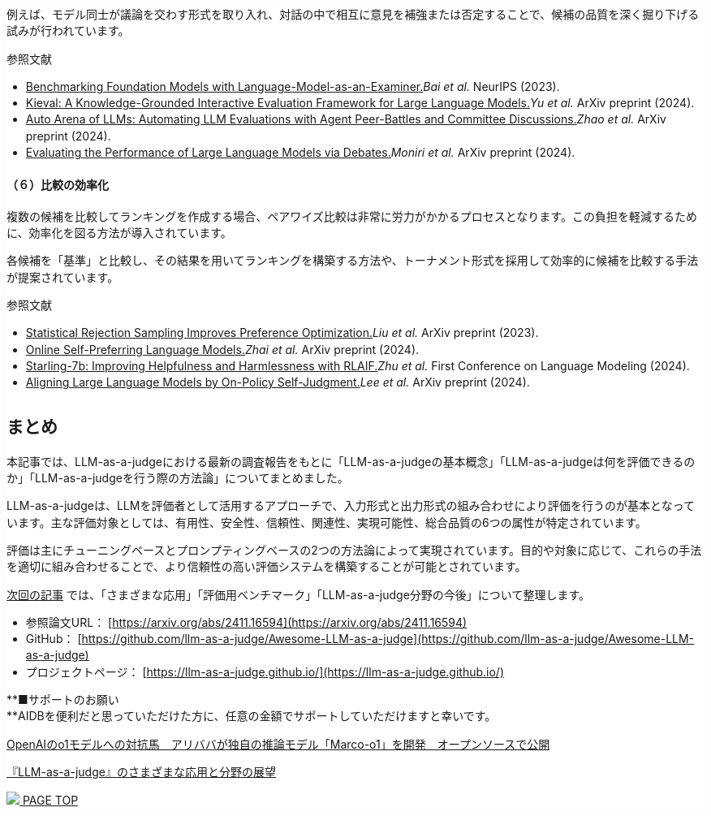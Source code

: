 例えば、モデル同士が議論を交わす形式を取り入れ、対話の中で相互に意見を補強または否定することで、候補の品質を深く掘り下げる試みが行われています。

参照文献

- [Benchmarking Foundation Models with Language-Model-as-an-Examiner.](https://proceedings.neurips.cc/paper_files/paper/2023/file/f64e55d03e2fe61aa4114e49cb654acb-Paper-Datasets_and_Benchmarks.pdf)*Bai et al.* NeurIPS (2023).
- [Kieval: A Knowledge-Grounded Interactive Evaluation Framework for Large Language Models.](https://arxiv.org/pdf/2402.15043)*Yu et al.* ArXiv preprint (2024).
- [Auto Arena of LLMs: Automating LLM Evaluations with Agent Peer-Battles and Committee Discussions.](https://arxiv.org/pdf/2405.20267)*Zhao et al.* ArXiv preprint (2024).
- [Evaluating the Performance of Large Language Models via Debates.](https://arxiv.org/pdf/2406.11044)*Moniri et al.* ArXiv preprint (2024).

#### （６）比較の効率化

複数の候補を比較してランキングを作成する場合、ペアワイズ比較は非常に労力がかかるプロセスとなります。この負担を軽減するために、効率化を図る方法が導入されています。

各候補を「基準」と比較し、その結果を用いてランキングを構築する方法や、トーナメント形式を採用して効率的に候補を比較する手法が提案されています。

参照文献

- [Statistical Rejection Sampling Improves Preference Optimization.](https://arxiv.org/pdf/2305.01937)*Liu et al.* ArXiv preprint (2023).
- [Online Self-Preferring Language Models.](https://arxiv.org/pdf/2407.19594v2.pdf)*Zhai et al.* ArXiv preprint (2024).
- [Starling-7b: Improving Helpfulness and Harmlessness with RLAIF.](https://openreview.net/pdf?id=GqDntYTTbk)*Zhu et al.* First Conference on Language Modeling (2024).
- [Aligning Large Language Models by On-Policy Self-Judgment.](https://arxiv.org/pdf/2402.11253)*Lee et al.* ArXiv preprint (2024).

## まとめ

本記事では、LLM-as-a-judgeにおける最新の調査報告をもとに「LLM-as-a-judgeの基本概念」「LLM-as-a-judgeは何を評価できるのか」「LLM-as-a-judgeを行う際の方法論」についてまとめました。

LLM-as-a-judgeは、LLMを評価者として活用するアプローチで、入力形式と出力形式の組み合わせにより評価を行うのが基本となっています。主な評価対象としては、有用性、安全性、信頼性、関連性、実現可能性、総合品質の6つの属性が特定されています。

評価は主にチューニングベースとプロンプティングベースの2つの方法論によって実現されています。目的や対象に応じて、これらの手法を適切に組み合わせることで、より信頼性の高い評価システムを構築することが可能とされています。

[次回の記事](https://ai-data-base.com/archives/79535) では、「さまざまな応用」「評価用ベンチマーク」「LLM-as-a-judge分野の今後」について整理します。

- 参照論文URL： [https://arxiv.org/abs/2411.16594](https://arxiv.org/abs/2411.16594)
- GitHub： [https://github.com/llm-as-a-judge/Awesome-LLM-as-a-judge](https://github.com/llm-as-a-judge/Awesome-LLM-as-a-judge)
- プロジェクトページ： [https://llm-as-a-judge.github.io/](https://llm-as-a-judge.github.io/)

**■サポートのお願い  
**AIDBを便利だと思っていただけた方に、任意の金額でサポートしていただけますと幸いです。  

  

[OpenAIのo1モデルへの対抗馬　アリババが独自の推論モデル「Marco-o1」を開発　オープンソースで公開](https://ai-data-base.com/archives/79273)

[『LLM-as-a-judge』のさまざまな応用と分野の展望](https://ai-data-base.com/archives/79535)

 [![](https://ai-data-base.com/wp-content/themes/innovate_hack_tcd025/img/footer/return_top.png) PAGE TOP](https://ai-data-base.com/archives/#header_top)